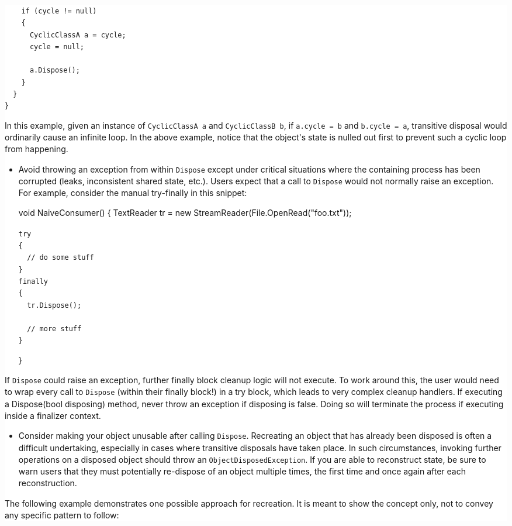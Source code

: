         if (cycle != null)
        {
          CyclicClassA a = cycle;
          cycle = null;

          a.Dispose();
        }
      }
    }

In this example, given an instance of `CyclicClassA a` and `CyclicClassB b`, if
`a.cycle = b` and `b.cycle = a`, transitive disposal would ordinarily cause
an infinite loop. In the above example, notice that the object's state is
nulled out first to prevent such a cyclic loop from happening.

* Avoid throwing an exception from within `Dispose` except under critical
situations where the containing process has been corrupted (leaks, inconsistent
shared state, etc.). Users expect that a call to `Dispose` would not normally
raise an exception. For example, consider the manual try-finally in this
snippet:


    void NaiveConsumer()
    {
      TextReader tr = new StreamReader(File.OpenRead("foo.txt"));

      try
      {
        // do some stuff
      }
      finally
      {
        tr.Dispose();

        // more stuff
      }
    }

If `Dispose` could raise an exception, further finally block cleanup logic will
not execute. To work around this, the user would need to wrap every call to
`Dispose` (within their finally block!) in a try block, which leads to very
complex cleanup handlers. If executing a Dispose(bool disposing) method, never
throw an exception if disposing is false. Doing so will terminate the process
if executing inside a finalizer context.

* Consider making your object unusable after calling `Dispose`. Recreating
an object that has already been disposed is often a difficult undertaking,
especially in cases where transitive disposals have taken place. In such
circumstances, invoking further operations on a disposed object should throw an
`ObjectDisposedException`. If you are able to reconstruct state, be sure to warn
users that they must potentially re-dispose of an object multiple times, the
first time and once again after each reconstruction.

The following example demonstrates one possible approach for recreation. It is
meant to show the concept only, not to convey any specific pattern to follow:
